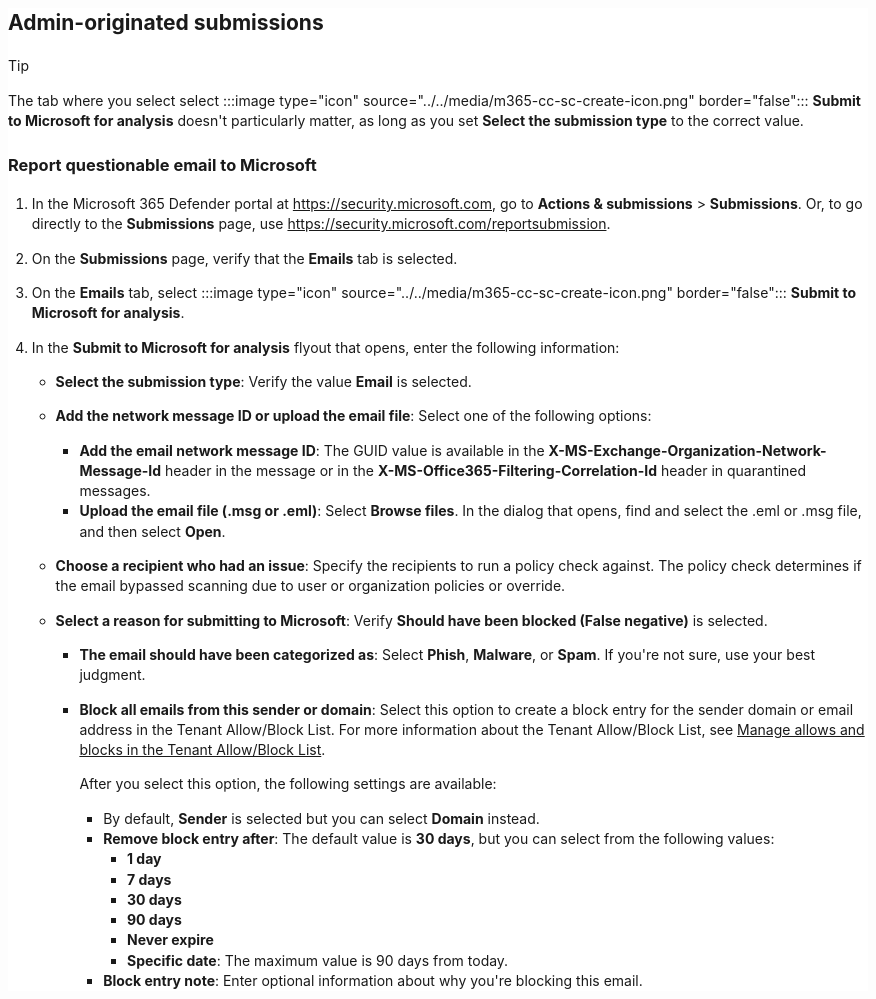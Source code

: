 ## Admin-originated submissions

> [!TIP]
> The tab where you select select :::image type="icon" source="../../media/m365-cc-sc-create-icon.png" border="false"::: **Submit to Microsoft for analysis** doesn't particularly matter, as long as you set **Select the submission type** to the correct value.

### Report questionable email to Microsoft

1. In the Microsoft 365 Defender portal at <https://security.microsoft.com>, go to **Actions & submissions** \> **Submissions**. Or, to go directly to the **Submissions** page, use <https://security.microsoft.com/reportsubmission>.

2. On the **Submissions** page, verify that the **Emails** tab is selected.

3. On the **Emails** tab, select :::image type="icon" source="../../media/m365-cc-sc-create-icon.png" border="false"::: **Submit to Microsoft for analysis**.

4. In the **Submit to Microsoft for analysis** flyout that opens, enter the following information:

   - **Select the submission type**: Verify the value **Email** is selected.

   - **Add the network message ID or upload the email file**: Select one of the following options:
     - **Add the email network message ID**: The GUID value is available in the **X-MS-Exchange-Organization-Network-Message-Id** header in the message or in the **X-MS-Office365-Filtering-Correlation-Id** header in quarantined messages.
     - **Upload the email file (.msg or .eml)**: Select **Browse files**. In the dialog that opens, find and select the .eml or .msg file, and then select **Open**.

   - **Choose a recipient who had an issue**: Specify the recipients to run a policy check against. The policy check determines if the email bypassed scanning due to user or organization policies or override.

   - **Select a reason for submitting to Microsoft**: Verify **Should have been blocked (False negative)** is selected.

     - **The email should have been categorized as**: Select **Phish**, **Malware**, or **Spam**. If you're not sure, use your best judgment.

     - **Block all emails from this sender or domain**: Select this option to create a block entry for the sender domain or email address in the Tenant Allow/Block List. For more information about the Tenant Allow/Block List, see [Manage allows and blocks in the Tenant Allow/Block List](tenant-allow-block-list-about.md).

       After you select this option, the following settings are available:

       - By default, **Sender** is selected but you can select **Domain** instead.
       - **Remove block entry after**: The default value is **30 days**, but you can select from the following values:
           - **1 day**
           - **7 days**
           - **30 days**
           - **90 days**
           - **Never expire**
           - **Specific date**: The maximum value is 90 days from today.
       - **Block entry note**: Enter optional information about why you're blocking this email.
